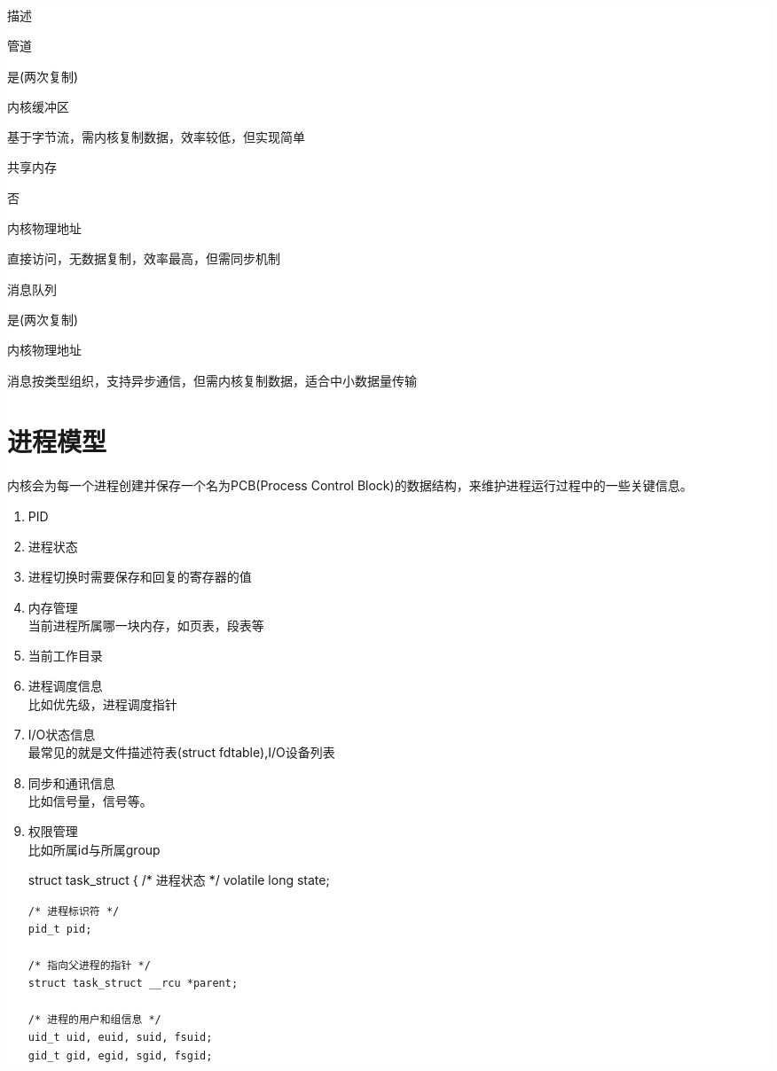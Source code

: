 描述

管道

是(两次复制)

内核缓冲区

基于字节流，需内核复制数据，效率较低，但实现简单

共享内存

否

内核物理地址

直接访问，无数据复制，效率最高，但需同步机制

消息队列

是(两次复制)

内核物理地址

消息按类型组织，支持异步通信，但需内核复制数据，适合中小数据量传输

进程模型
====

内核会为每一个进程创建并保存一个名为PCB(Process Control Block)的数据结构，来维护进程运行过程中的一些关键信息。

1.  PID
2.  进程状态
3.  进程切换时需要保存和回复的寄存器的值
4.  内存管理  
    当前进程所属哪一块内存，如页表，段表等
5.  当前工作目录
6.  进程调度信息  
    比如优先级，进程调度指针
7.  I/O状态信息  
    最常见的就是文件描述符表(struct fdtable),I/O设备列表
8.  同步和通讯信息  
    比如信号量，信号等。
9.  权限管理  
    比如所属id与所属group

    struct task_struct {
        /* 进程状态 */
        volatile long state;
    
        /* 进程标识符 */
        pid_t pid;
    
        /* 指向父进程的指针 */
        struct task_struct __rcu *parent;
    
        /* 进程的用户和组信息 */
        uid_t uid, euid, suid, fsuid;
        gid_t gid, egid, sgid, fsgid;
    